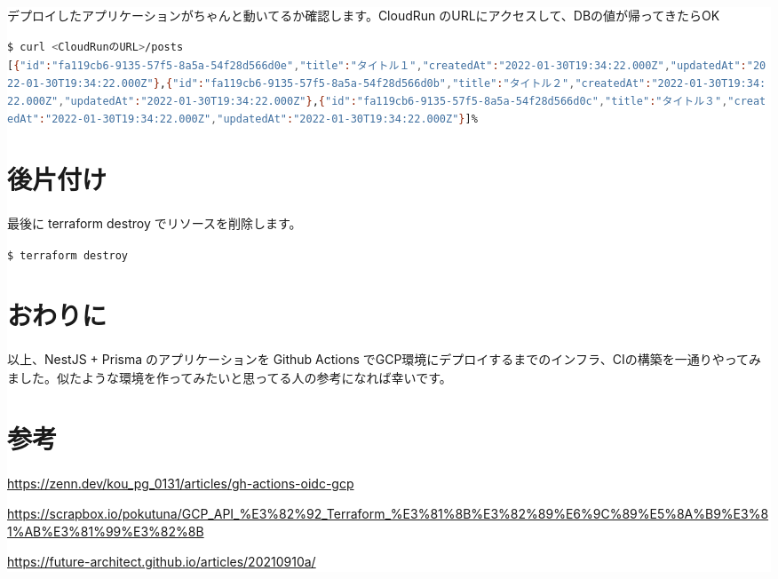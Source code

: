 デプロイしたアプリケーションがちゃんと動いてるか確認します。CloudRun のURLにアクセスして、DBの値が帰ってきたらOK

```bash
$ curl <CloudRunのURL>/posts
[{"id":"fa119cb6-9135-57f5-8a5a-54f28d566d0e","title":"タイトル１","createdAt":"2022-01-30T19:34:22.000Z","updatedAt":"2022-01-30T19:34:22.000Z"},{"id":"fa119cb6-9135-57f5-8a5a-54f28d566d0b","title":"タイトル２","createdAt":"2022-01-30T19:34:22.000Z","updatedAt":"2022-01-30T19:34:22.000Z"},{"id":"fa119cb6-9135-57f5-8a5a-54f28d566d0c","title":"タイトル３","createdAt":"2022-01-30T19:34:22.000Z","updatedAt":"2022-01-30T19:34:22.000Z"}]%
```

# 後片付け

最後に terraform destroy でリソースを削除します。

```
$ terraform destroy
```

# おわりに

以上、NestJS + Prisma のアプリケーションを Github Actions でGCP環境にデプロイするまでのインフラ、CIの構築を一通りやってみました。似たような環境を作ってみたいと思ってる人の参考になれば幸いです。

# 参考

https://zenn.dev/kou_pg_0131/articles/gh-actions-oidc-gcp

https://scrapbox.io/pokutuna/GCP_API_%E3%82%92_Terraform_%E3%81%8B%E3%82%89%E6%9C%89%E5%8A%B9%E3%81%AB%E3%81%99%E3%82%8B

https://future-architect.github.io/articles/20210910a/

